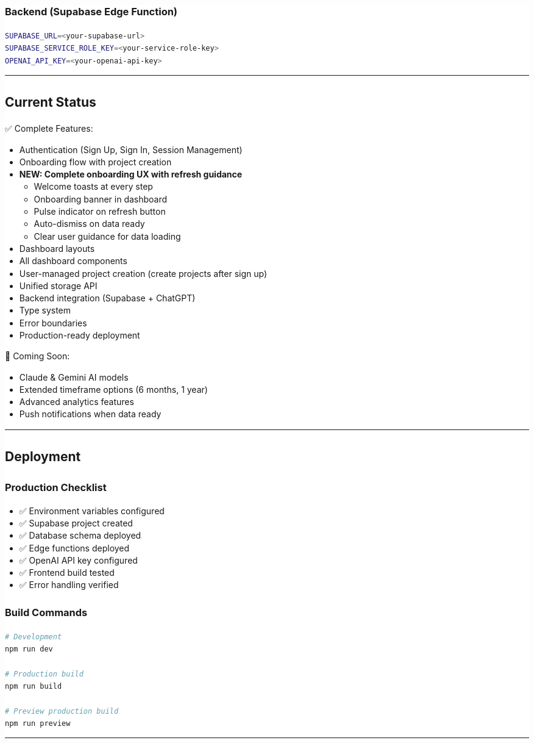 ### Backend (Supabase Edge Function)
```bash
SUPABASE_URL=<your-supabase-url>
SUPABASE_SERVICE_ROLE_KEY=<your-service-role-key>
OPENAI_API_KEY=<your-openai-api-key>
```

---

## Current Status

✅ Complete Features:
- Authentication (Sign Up, Sign In, Session Management)
- Onboarding flow with project creation
- **NEW: Complete onboarding UX with refresh guidance**
  - Welcome toasts at every step
  - Onboarding banner in dashboard
  - Pulse indicator on refresh button
  - Auto-dismiss on data ready
  - Clear user guidance for data loading
- Dashboard layouts
- All dashboard components
- User-managed project creation (create projects after sign up)
- Unified storage API
- Backend integration (Supabase + ChatGPT)
- Type system
- Error boundaries
- Production-ready deployment

🔄 Coming Soon:
- Claude & Gemini AI models
- Extended timeframe options (6 months, 1 year)
- Advanced analytics features
- Push notifications when data ready

---

## Deployment

### Production Checklist
- ✅ Environment variables configured
- ✅ Supabase project created
- ✅ Database schema deployed
- ✅ Edge functions deployed
- ✅ OpenAI API key configured
- ✅ Frontend build tested
- ✅ Error handling verified

### Build Commands
```bash
# Development
npm run dev

# Production build
npm run build

# Preview production build
npm run preview
```

---